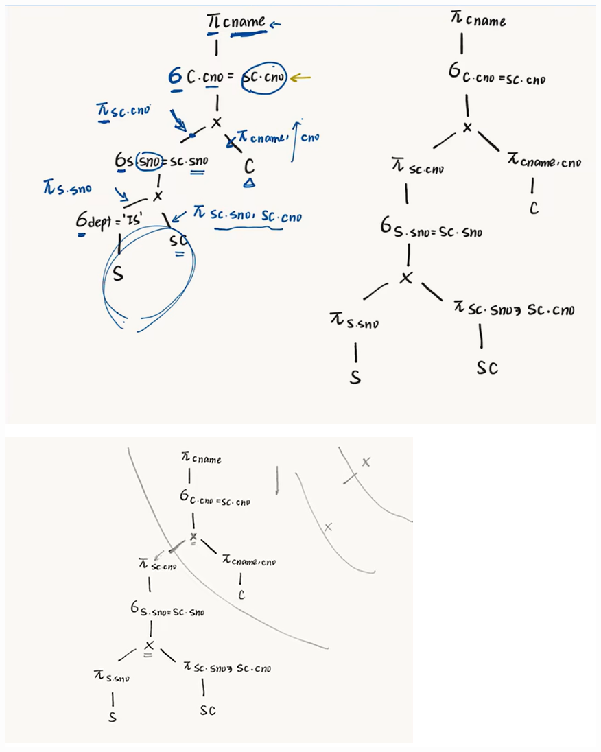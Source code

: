 ![image-20230306201426428](lxq_review.assets/image-20230306201426428.png)

![image-20230306201458433](lxq_review.assets/image-20230306201458433.png)
